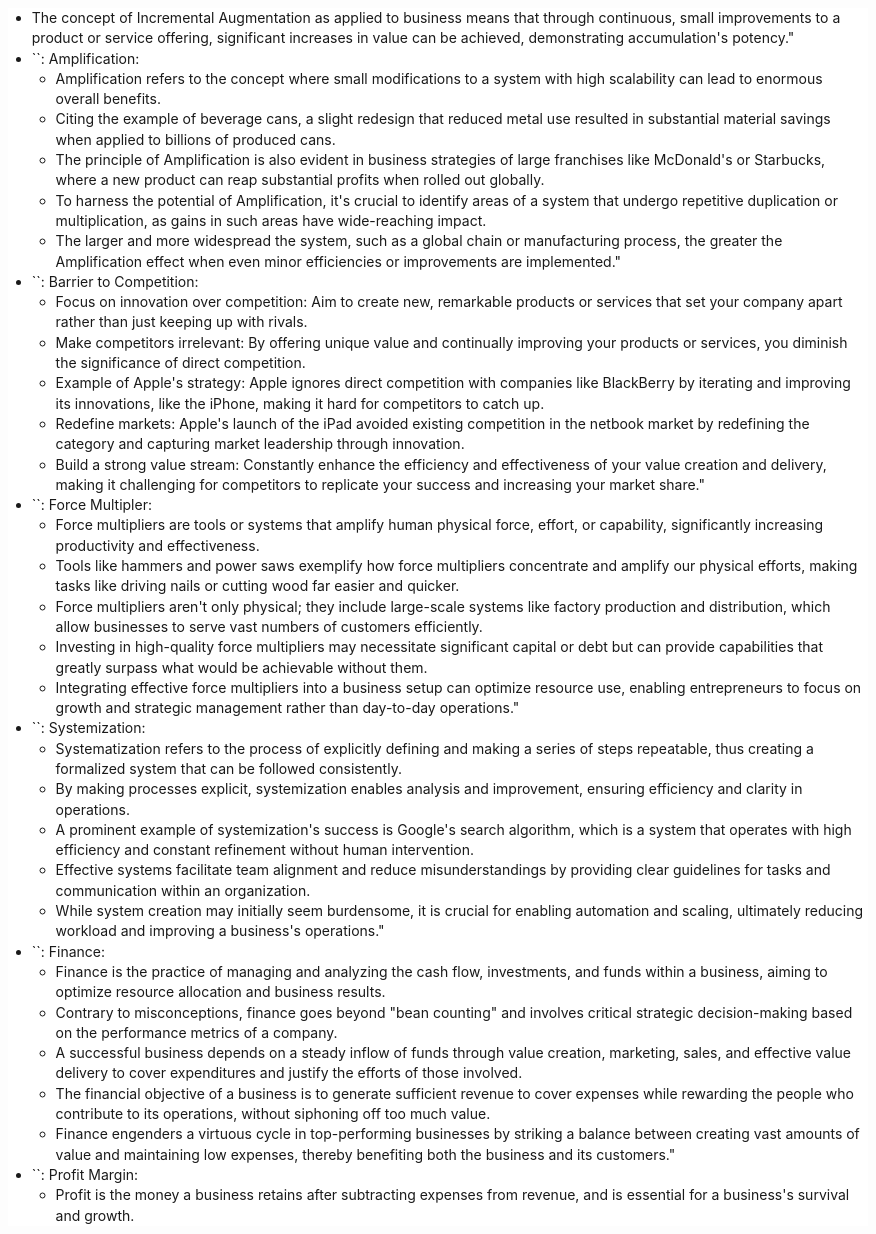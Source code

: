  - The concept of Incremental Augmentation as applied to business means that through continuous, small improvements to a product or service offering, significant increases in value can be achieved, demonstrating accumulation's potency."
- ``: Amplification:
  - Amplification refers to the concept where small modifications to a system with high scalability can lead to enormous overall benefits.
  - Citing the example of beverage cans, a slight redesign that reduced metal use resulted in substantial material savings when applied to billions of produced cans.
  - The principle of Amplification is also evident in business strategies of large franchises like McDonald's or Starbucks, where a new product can reap substantial profits when rolled out globally.
  - To harness the potential of Amplification, it's crucial to identify areas of a system that undergo repetitive duplication or multiplication, as gains in such areas have wide-reaching impact.
  - The larger and more widespread the system, such as a global chain or manufacturing process, the greater the Amplification effect when even minor efficiencies or improvements are implemented."
- ``: Barrier to Competition:
  - Focus on innovation over competition: Aim to create new, remarkable products or services that set your company apart rather than just keeping up with rivals.
  - Make competitors irrelevant: By offering unique value and continually improving your products or services, you diminish the significance of direct competition.
  - Example of Apple's strategy: Apple ignores direct competition with companies like BlackBerry by iterating and improving its innovations, like the iPhone, making it hard for competitors to catch up.
  - Redefine markets: Apple's launch of the iPad avoided existing competition in the netbook market by redefining the category and capturing market leadership through innovation.
  - Build a strong value stream: Constantly enhance the efficiency and effectiveness of your value creation and delivery, making it challenging for competitors to replicate your success and increasing your market share."
- ``: Force Multipler:
  - Force multipliers are tools or systems that amplify human physical force, effort, or capability, significantly increasing productivity and effectiveness.
  - Tools like hammers and power saws exemplify how force multipliers concentrate and amplify our physical efforts, making tasks like driving nails or cutting wood far easier and quicker.
  - Force multipliers aren't only physical; they include large-scale systems like factory production and distribution, which allow businesses to serve vast numbers of customers efficiently.
  - Investing in high-quality force multipliers may necessitate significant capital or debt but can provide capabilities that greatly surpass what would be achievable without them.
  - Integrating effective force multipliers into a business setup can optimize resource use, enabling entrepreneurs to focus on growth and strategic management rather than day-to-day operations."
- ``: Systemization:
  - Systematization refers to the process of explicitly defining and making a series of steps repeatable, thus creating a formalized system that can be followed consistently.
  - By making processes explicit, systemization enables analysis and improvement, ensuring efficiency and clarity in operations.
  - A prominent example of systemization's success is Google's search algorithm, which is a system that operates with high efficiency and constant refinement without human intervention.
  - Effective systems facilitate team alignment and reduce misunderstandings by providing clear guidelines for tasks and communication within an organization.
  - While system creation may initially seem burdensome, it is crucial for enabling automation and scaling, ultimately reducing workload and improving a business's operations."
- ``: Finance:
  - Finance is the practice of managing and analyzing the cash flow, investments, and funds within a business, aiming to optimize resource allocation and business results.
  - Contrary to misconceptions, finance goes beyond "bean counting" and involves critical strategic decision-making based on the performance metrics of a company.
  - A successful business depends on a steady inflow of funds through value creation, marketing, sales, and effective value delivery to cover expenditures and justify the efforts of those involved.
  - The financial objective of a business is to generate sufficient revenue to cover expenses while rewarding the people who contribute to its operations, without siphoning off too much value.
  - Finance engenders a virtuous cycle in top-performing businesses by striking a balance between creating vast amounts of value and maintaining low expenses, thereby benefiting both the business and its customers."
- ``: Profit Margin:
  - Profit is the money a business retains after subtracting expenses from revenue, and is essential for a business's survival and growth.